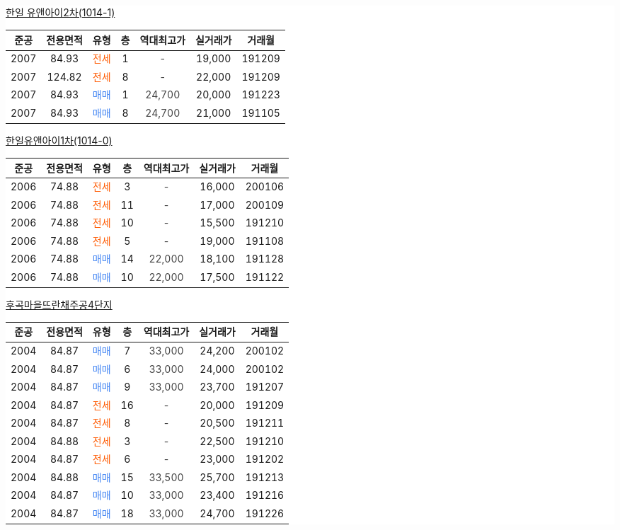[한일 유앤아이2차(1014-1)](https://search.naver.com/search.naver?query=%EA%B2%BD%EA%B8%B0%EB%8F%84+%ED%8C%8C%EC%A3%BC%EC%8B%9C+%EA%B8%88%EC%B4%8C%EB%8F%99+%ED%95%9C%EC%9D%BC+%EC%9C%A0%EC%95%A4%EC%95%84%EC%9D%B42%EC%B0%A8%281014-1%29)

|준공|전용면적|유형|층|역대최고가|실거래가|거래월|
|:---:|:---:|:---:|:---:|:---:|:---:|:---:|
|2007|84.93|<span style="color:#ff5a00">전세</span>|1|<span style="color:#444444">-</span>|19,000|191209|
|2007|124.82|<span style="color:#ff5a00">전세</span>|8|<span style="color:#444444">-</span>|22,000|191209|
|2007|84.93|<span style="color:#4285f3">매매</span>|1|<span style="color:#444444">24,700</span>|20,000|191223|
|2007|84.93|<span style="color:#4285f3">매매</span>|8|<span style="color:#444444">24,700</span>|21,000|191105|

[한일유앤아이1차(1014-0)](https://search.naver.com/search.naver?query=%EA%B2%BD%EA%B8%B0%EB%8F%84+%ED%8C%8C%EC%A3%BC%EC%8B%9C+%EA%B8%88%EC%B4%8C%EB%8F%99+%ED%95%9C%EC%9D%BC%EC%9C%A0%EC%95%A4%EC%95%84%EC%9D%B41%EC%B0%A8%281014-0%29)

|준공|전용면적|유형|층|역대최고가|실거래가|거래월|
|:---:|:---:|:---:|:---:|:---:|:---:|:---:|
|2006|74.88|<span style="color:#ff5a00">전세</span>|3|<span style="color:#444444">-</span>|16,000|200106|
|2006|74.88|<span style="color:#ff5a00">전세</span>|11|<span style="color:#444444">-</span>|17,000|200109|
|2006|74.88|<span style="color:#ff5a00">전세</span>|10|<span style="color:#444444">-</span>|15,500|191210|
|2006|74.88|<span style="color:#ff5a00">전세</span>|5|<span style="color:#444444">-</span>|19,000|191108|
|2006|74.88|<span style="color:#4285f3">매매</span>|14|<span style="color:#444444">22,000</span>|18,100|191128|
|2006|74.88|<span style="color:#4285f3">매매</span>|10|<span style="color:#444444">22,000</span>|17,500|191122|


<script async src="//pagead2.googlesyndication.com/pagead/js/adsbygoogle.js"></script>

<ins class="adsbygoogle"
     style="display:block"
     data-ad-client="ca-pub-1142216861245946"
     data-ad-slot="4805727019"
     data-ad-format="auto"
     data-full-width-responsive="true"></ins>
<script>
(adsbygoogle = window.adsbygoogle || []).push({});
</script>


[후곡마을뜨란채주공4단지](https://search.naver.com/search.naver?query=%EA%B2%BD%EA%B8%B0%EB%8F%84+%ED%8C%8C%EC%A3%BC%EC%8B%9C+%EA%B8%88%EC%B4%8C%EB%8F%99+%ED%9B%84%EA%B3%A1%EB%A7%88%EC%9D%84%EB%9C%A8%EB%9E%80%EC%B1%84%EC%A3%BC%EA%B3%B54%EB%8B%A8%EC%A7%80)

|준공|전용면적|유형|층|역대최고가|실거래가|거래월|
|:---:|:---:|:---:|:---:|:---:|:---:|:---:|
|2004|84.87|<span style="color:#4285f3">매매</span>|7|<span style="color:#444444">33,000</span>|24,200|200102|
|2004|84.87|<span style="color:#4285f3">매매</span>|6|<span style="color:#444444">33,000</span>|24,000|200102|
|2004|84.87|<span style="color:#4285f3">매매</span>|9|<span style="color:#444444">33,000</span>|23,700|191207|
|2004|84.87|<span style="color:#ff5a00">전세</span>|16|<span style="color:#444444">-</span>|20,000|191209|
|2004|84.87|<span style="color:#ff5a00">전세</span>|8|<span style="color:#444444">-</span>|20,500|191211|
|2004|84.88|<span style="color:#ff5a00">전세</span>|3|<span style="color:#444444">-</span>|22,500|191210|
|2004|84.87|<span style="color:#ff5a00">전세</span>|6|<span style="color:#444444">-</span>|23,000|191202|
|2004|84.88|<span style="color:#4285f3">매매</span>|15|<span style="color:#444444">33,500</span>|25,700|191213|
|2004|84.87|<span style="color:#4285f3">매매</span>|10|<span style="color:#444444">33,000</span>|23,400|191216|
|2004|84.87|<span style="color:#4285f3">매매</span>|18|<span style="color:#444444">33,000</span>|24,700|191226|